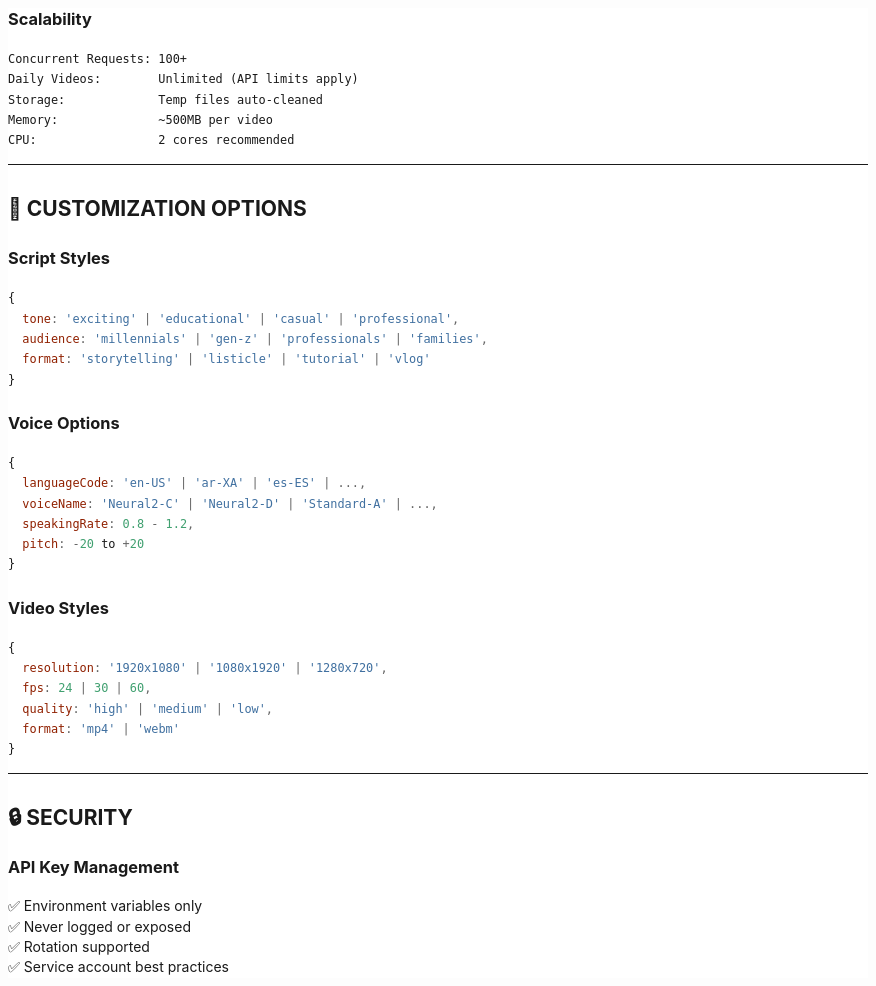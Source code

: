 ### **Scalability**
```
Concurrent Requests: 100+
Daily Videos:        Unlimited (API limits apply)
Storage:             Temp files auto-cleaned
Memory:              ~500MB per video
CPU:                 2 cores recommended
```

---

## 🎨 CUSTOMIZATION OPTIONS

### **Script Styles**
```javascript
{
  tone: 'exciting' | 'educational' | 'casual' | 'professional',
  audience: 'millennials' | 'gen-z' | 'professionals' | 'families',
  format: 'storytelling' | 'listicle' | 'tutorial' | 'vlog'
}
```

### **Voice Options**
```javascript
{
  languageCode: 'en-US' | 'ar-XA' | 'es-ES' | ...,
  voiceName: 'Neural2-C' | 'Neural2-D' | 'Standard-A' | ...,
  speakingRate: 0.8 - 1.2,
  pitch: -20 to +20
}
```

### **Video Styles**
```javascript
{
  resolution: '1920x1080' | '1080x1920' | '1280x720',
  fps: 24 | 30 | 60,
  quality: 'high' | 'medium' | 'low',
  format: 'mp4' | 'webm'
}
```

---

## 🔒 SECURITY

### **API Key Management**
✅ Environment variables only  
✅ Never logged or exposed  
✅ Rotation supported  
✅ Service account best practices  
